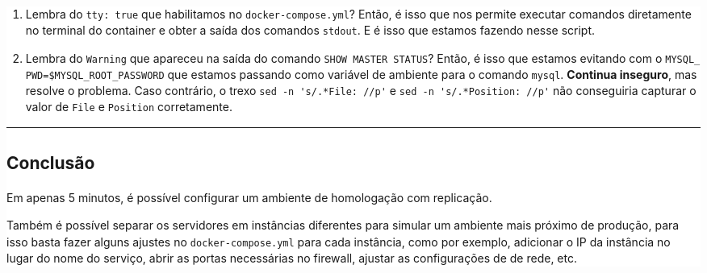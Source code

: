 1. Lembra do `tty: true` que habilitamos no `docker-compose.yml`? Então, é isso que nos permite executar comandos diretamente no terminal do container e obter a saída dos comandos `stdout`. E é isso que estamos fazendo nesse script.

2. Lembra do `Warning` que apareceu na saída do comando `SHOW MASTER STATUS`? Então, é isso que estamos evitando com o `MYSQL_PWD=$MYSQL_ROOT_PASSWORD` que estamos passando como variável de ambiente para o comando `mysql`. **Continua inseguro**, mas resolve o problema. Caso contrário, o trexo `sed -n 's/.*File: //p'` e `sed -n 's/.*Position: //p'` não conseguiria capturar o valor de `File` e `Position` corretamente.

---

## Conclusão

Em apenas 5 minutos, é possível configurar um ambiente de homologação com replicação.

Também é possível separar os servidores em instâncias diferentes para simular um ambiente mais próximo de produção, para isso basta fazer alguns ajustes no `docker-compose.yml` para cada instância, como por exemplo, adicionar o IP da instância no lugar do nome do serviço, abrir as portas necessárias no firewall, ajustar as configurações de de rede, etc.
